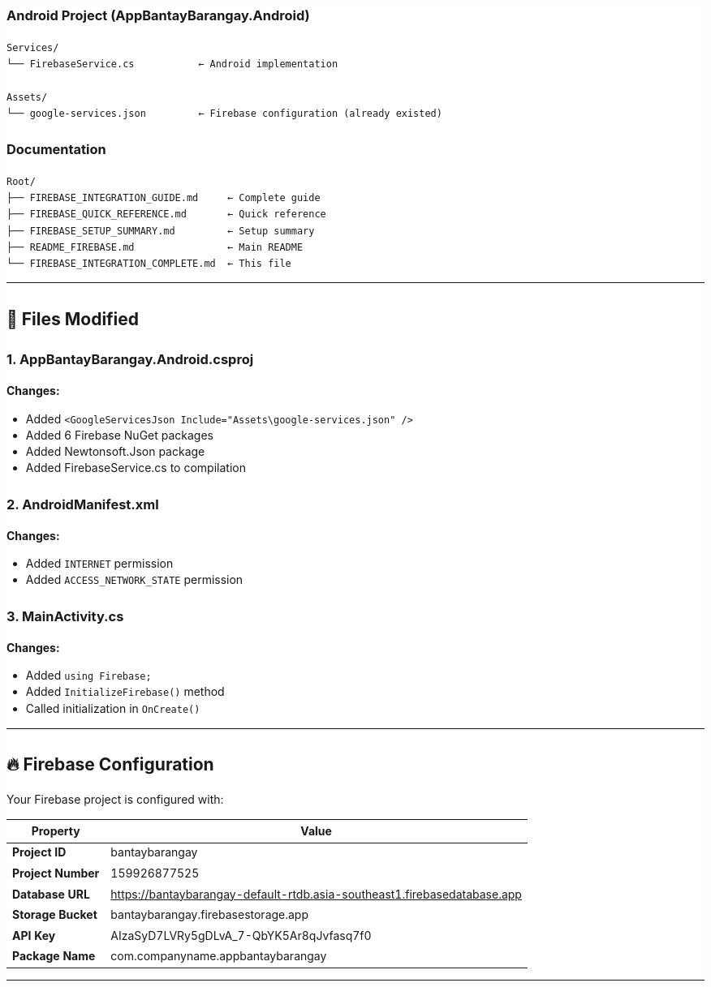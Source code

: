 ### Android Project (AppBantayBarangay.Android)
```
Services/
└── FirebaseService.cs           ← Android implementation

Assets/
└── google-services.json         ← Firebase configuration (already existed)
```

### Documentation
```
Root/
├── FIREBASE_INTEGRATION_GUIDE.md     ← Complete guide
├── FIREBASE_QUICK_REFERENCE.md       ← Quick reference
├── FIREBASE_SETUP_SUMMARY.md         ← Setup summary
├── README_FIREBASE.md                ← Main README
└── FIREBASE_INTEGRATION_COMPLETE.md  ← This file
```

---

## 📝 Files Modified

### 1. AppBantayBarangay.Android.csproj
**Changes:**
- Added `<GoogleServicesJson Include="Assets\google-services.json" />`
- Added 6 Firebase NuGet packages
- Added Newtonsoft.Json package
- Added FirebaseService.cs to compilation

### 2. AndroidManifest.xml
**Changes:**
- Added `INTERNET` permission
- Added `ACCESS_NETWORK_STATE` permission

### 3. MainActivity.cs
**Changes:**
- Added `using Firebase;`
- Added `InitializeFirebase()` method
- Called initialization in `OnCreate()`

---

## 🔥 Firebase Configuration

Your Firebase project is configured with:

| Property | Value |
|----------|-------|
| **Project ID** | bantaybarangay |
| **Project Number** | 159926877525 |
| **Database URL** | https://bantaybarangay-default-rtdb.asia-southeast1.firebasedatabase.app |
| **Storage Bucket** | bantaybarangay.firebasestorage.app |
| **API Key** | AIzaSyD7LVRy5gDLvA_7-QbYK5Ar8qJvfasq7f0 |
| **Package Name** | com.companyname.appbantaybarangay |

---